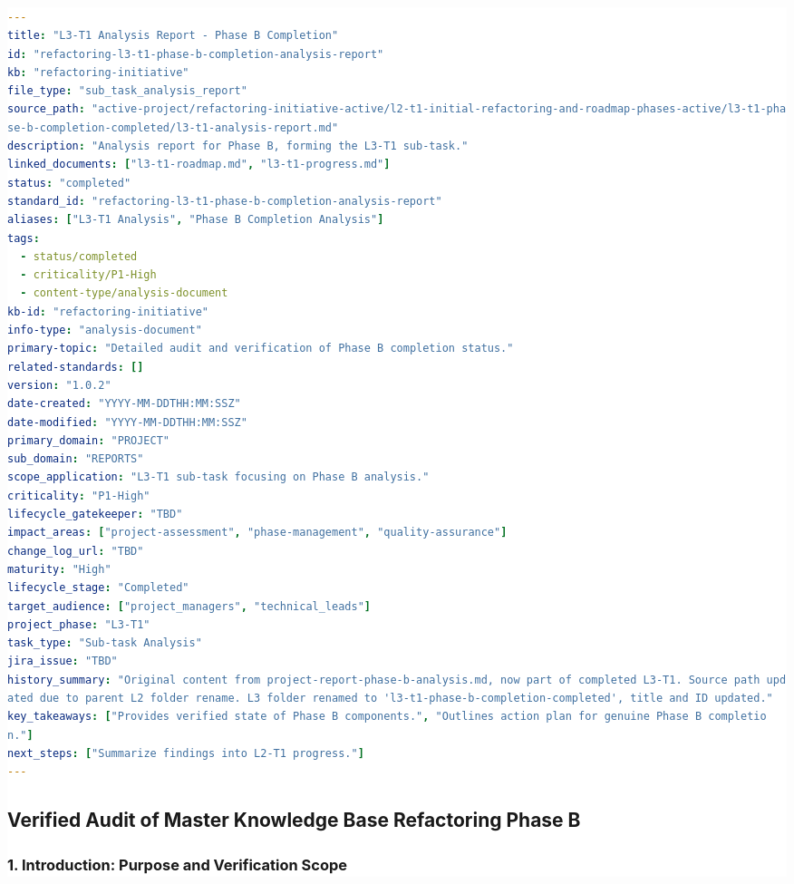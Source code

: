 ```yaml
---
title: "L3-T1 Analysis Report - Phase B Completion"
id: "refactoring-l3-t1-phase-b-completion-analysis-report"
kb: "refactoring-initiative"
file_type: "sub_task_analysis_report"
source_path: "active-project/refactoring-initiative-active/l2-t1-initial-refactoring-and-roadmap-phases-active/l3-t1-phase-b-completion-completed/l3-t1-analysis-report.md"
description: "Analysis report for Phase B, forming the L3-T1 sub-task."
linked_documents: ["l3-t1-roadmap.md", "l3-t1-progress.md"]
status: "completed"
standard_id: "refactoring-l3-t1-phase-b-completion-analysis-report"
aliases: ["L3-T1 Analysis", "Phase B Completion Analysis"]
tags:
  - status/completed
  - criticality/P1-High
  - content-type/analysis-document
kb-id: "refactoring-initiative"
info-type: "analysis-document"
primary-topic: "Detailed audit and verification of Phase B completion status."
related-standards: []
version: "1.0.2"
date-created: "YYYY-MM-DDTHH:MM:SSZ"
date-modified: "YYYY-MM-DDTHH:MM:SSZ"
primary_domain: "PROJECT"
sub_domain: "REPORTS"
scope_application: "L3-T1 sub-task focusing on Phase B analysis."
criticality: "P1-High"
lifecycle_gatekeeper: "TBD"
impact_areas: ["project-assessment", "phase-management", "quality-assurance"]
change_log_url: "TBD"
maturity: "High"
lifecycle_stage: "Completed"
target_audience: ["project_managers", "technical_leads"]
project_phase: "L3-T1"
task_type: "Sub-task Analysis"
jira_issue: "TBD"
history_summary: "Original content from project-report-phase-b-analysis.md, now part of completed L3-T1. Source path updated due to parent L2 folder rename. L3 folder renamed to 'l3-t1-phase-b-completion-completed', title and ID updated."
key_takeaways: ["Provides verified state of Phase B components.", "Outlines action plan for genuine Phase B completion."]
next_steps: ["Summarize findings into L2-T1 progress."]
---
```

## Verified Audit of Master Knowledge Base Refactoring Phase B

### 1. Introduction: Purpose and Verification Scope
